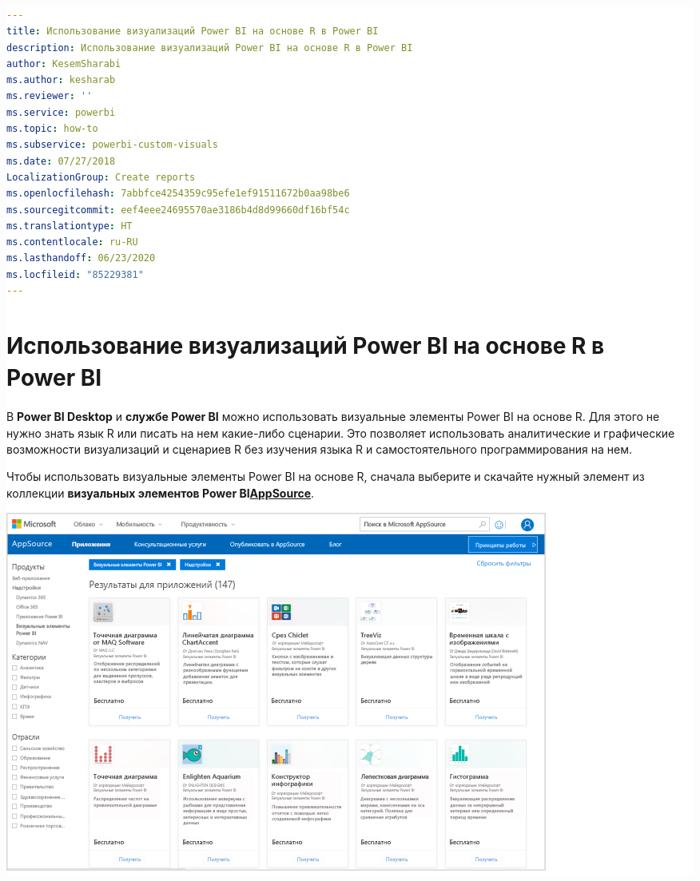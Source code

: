 ```yaml
---
title: Использование визуализаций Power BI на основе R в Power BI
description: Использование визуализаций Power BI на основе R в Power BI
author: KesemSharabi
ms.author: kesharab
ms.reviewer: ''
ms.service: powerbi
ms.topic: how-to
ms.subservice: powerbi-custom-visuals
ms.date: 07/27/2018
LocalizationGroup: Create reports
ms.openlocfilehash: 7abbfce4254359c95efe1ef91511672b0aa98be6
ms.sourcegitcommit: eef4eee24695570ae3186b4d8d99660df16bf54c
ms.translationtype: HT
ms.contentlocale: ru-RU
ms.lasthandoff: 06/23/2020
ms.locfileid: "85229381"
---
```

# <a name="use-r-powered-power-bi-visuals-in-power-bi"></a>Использование визуализаций Power BI на основе R в Power BI

В **Power BI Desktop** и **службе Power BI** можно использовать визуальные элементы Power BI на основе R. Для этого не нужно знать язык R или писать на нем какие-либо сценарии. Это позволяет использовать аналитические и графические возможности визуализаций и сценариев R без изучения языка R и самостоятельного программирования на нем.

Чтобы использовать визуальные элементы Power BI на основе R, сначала выберите и скачайте нужный элемент из коллекции **визуальных элементов Power BI**[**AppSource**](https://appsource.microsoft.com/marketplace/apps?product=power-bi-visuals&page=1).

![Визуальный элемент R 1a](media/desktop-r-powered-custom-visuals/powerbi-r-powered-custom-viz_1a.png)

